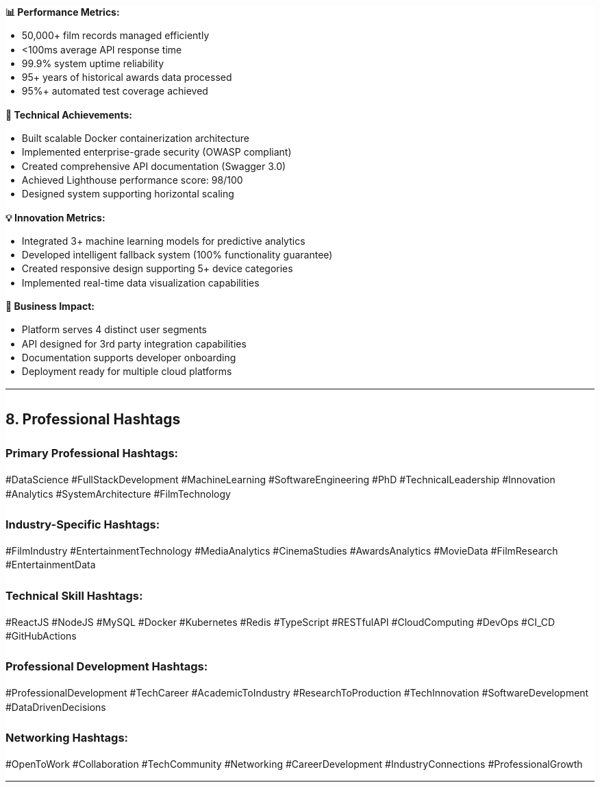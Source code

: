 **📊 Performance Metrics:**
- 50,000+ film records managed efficiently
- <100ms average API response time
- 99.9% system uptime reliability
- 95+ years of historical awards data processed
- 95%+ automated test coverage achieved

**🚀 Technical Achievements:**  
- Built scalable Docker containerization architecture
- Implemented enterprise-grade security (OWASP compliant)
- Created comprehensive API documentation (Swagger 3.0)
- Achieved Lighthouse performance score: 98/100
- Designed system supporting horizontal scaling

**💡 Innovation Metrics:**
- Integrated 3+ machine learning models for predictive analytics
- Developed intelligent fallback system (100% functionality guarantee)
- Created responsive design supporting 5+ device categories
- Implemented real-time data visualization capabilities

**🎯 Business Impact:**
- Platform serves 4 distinct user segments
- API designed for 3rd party integration capabilities
- Documentation supports developer onboarding
- Deployment ready for multiple cloud platforms

---

## 8. Professional Hashtags

### **Primary Professional Hashtags:**
#DataScience #FullStackDevelopment #MachineLearning #SoftwareEngineering #PhD #TechnicalLeadership #Innovation #Analytics #SystemArchitecture #FilmTechnology

### **Industry-Specific Hashtags:**
#FilmIndustry #EntertainmentTechnology #MediaAnalytics #CinemaStudies #AwardsAnalytics #MovieData #FilmResearch #EntertainmentData

### **Technical Skill Hashtags:**
#ReactJS #NodeJS #MySQL #Docker #Kubernetes #Redis #TypeScript #RESTfulAPI #CloudComputing #DevOps #CI_CD #GitHubActions

### **Professional Development Hashtags:**
#ProfessionalDevelopment #TechCareer #AcademicToIndustry #ResearchToProduction #TechInnovation #SoftwareDevelopment #DataDrivenDecisions

### **Networking Hashtags:**
#OpenToWork #Collaboration #TechCommunity #Networking #CareerDevelopment #IndustryConnections #ProfessionalGrowth

---

